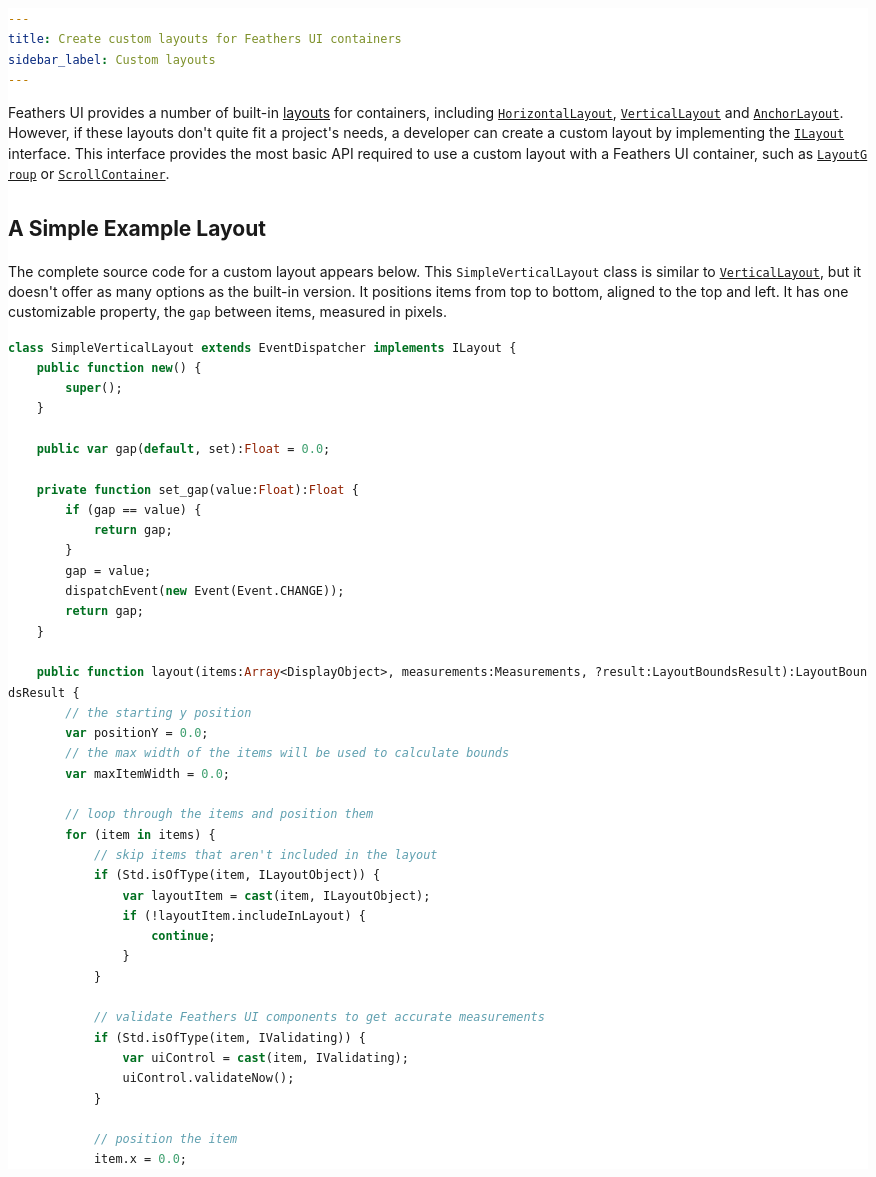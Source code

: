 ```yaml
---
title: Create custom layouts for Feathers UI containers
sidebar_label: Custom layouts
---
```


Feathers UI provides a number of built-in [layouts](./layouts-and-containers.md) for containers, including [`HorizontalLayout`](./horizontal-layout.md), [`VerticalLayout`](./vertical-layout.md) and [`AnchorLayout`](./anchor-layout.md). However, if these layouts don't quite fit a project's needs, a developer can create a custom layout by implementing the [`ILayout`](https://api.feathersui.com/current/feathers/layout/ILayout.html) interface. This interface provides the most basic API required to use a custom layout with a Feathers UI container, such as [`LayoutGroup`](./layout-group.md) or [`ScrollContainer`](./scroll-container.md).

## A Simple Example Layout

The complete source code for a custom layout appears below. This `SimpleVerticalLayout` class is similar to [`VerticalLayout`](./vertical-layout.md), but it doesn't offer as many options as the built-in version. It positions items from top to bottom, aligned to the top and left. It has one customizable property, the `gap` between items, measured in pixels.

```haxe
class SimpleVerticalLayout extends EventDispatcher implements ILayout {
    public function new() {
        super();
    }

    public var gap(default, set):Float = 0.0;

    private function set_gap(value:Float):Float {
        if (gap == value) {
            return gap;
        }
        gap = value;
        dispatchEvent(new Event(Event.CHANGE));
        return gap;
    }

    public function layout(items:Array<DisplayObject>, measurements:Measurements, ?result:LayoutBoundsResult):LayoutBoundsResult {
        // the starting y position
        var positionY = 0.0;
        // the max width of the items will be used to calculate bounds
        var maxItemWidth = 0.0;

        // loop through the items and position them
        for (item in items) {
            // skip items that aren't included in the layout
            if (Std.isOfType(item, ILayoutObject)) {
                var layoutItem = cast(item, ILayoutObject);
                if (!layoutItem.includeInLayout) {
                    continue;
                }
            }

            // validate Feathers UI components to get accurate measurements
            if (Std.isOfType(item, IValidating)) {
                var uiControl = cast(item, IValidating);
                uiControl.validateNow();
            }

            // position the item
            item.x = 0.0;
```